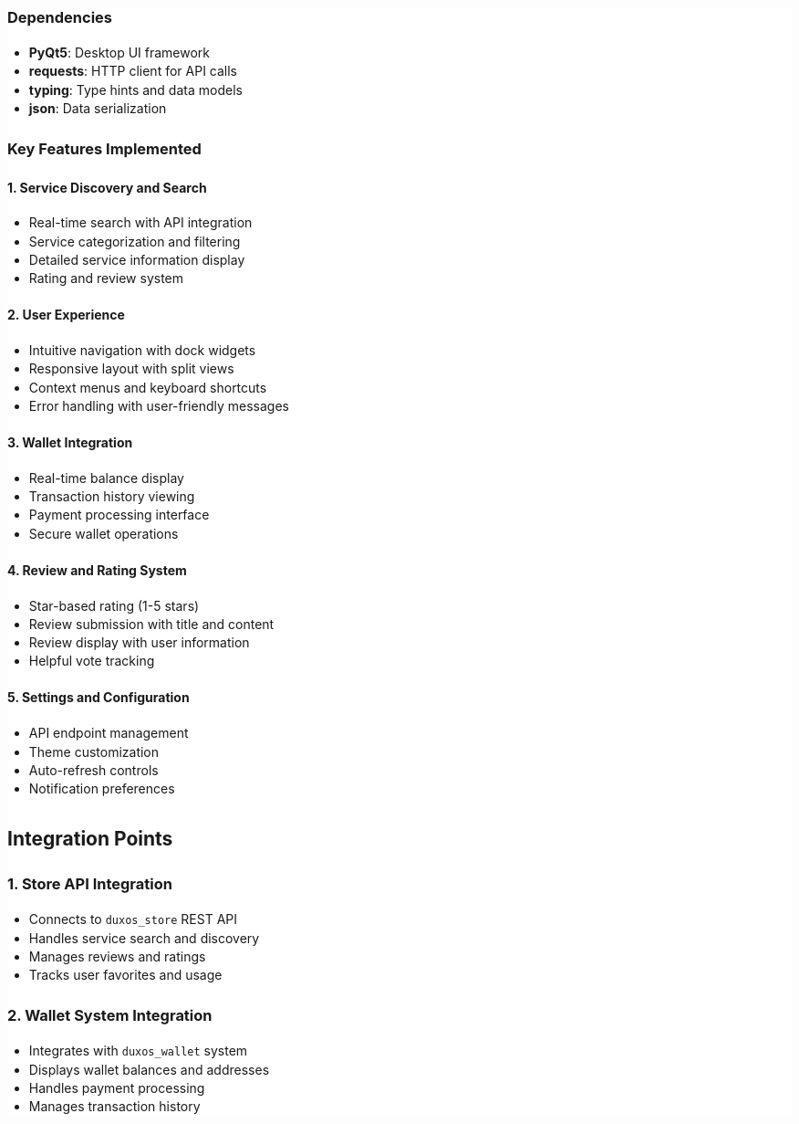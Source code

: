 ### Dependencies
- **PyQt5**: Desktop UI framework
- **requests**: HTTP client for API calls
- **typing**: Type hints and data models
- **json**: Data serialization

### Key Features Implemented

#### 1. Service Discovery and Search
- Real-time search with API integration
- Service categorization and filtering
- Detailed service information display
- Rating and review system

#### 2. User Experience
- Intuitive navigation with dock widgets
- Responsive layout with split views
- Context menus and keyboard shortcuts
- Error handling with user-friendly messages

#### 3. Wallet Integration
- Real-time balance display
- Transaction history viewing
- Payment processing interface
- Secure wallet operations

#### 4. Review and Rating System
- Star-based rating (1-5 stars)
- Review submission with title and content
- Review display with user information
- Helpful vote tracking

#### 5. Settings and Configuration
- API endpoint management
- Theme customization
- Auto-refresh controls
- Notification preferences

## Integration Points

### 1. Store API Integration
- Connects to `duxos_store` REST API
- Handles service search and discovery
- Manages reviews and ratings
- Tracks user favorites and usage

### 2. Wallet System Integration
- Integrates with `duxos_wallet` system
- Displays wallet balances and addresses
- Handles payment processing
- Manages transaction history
